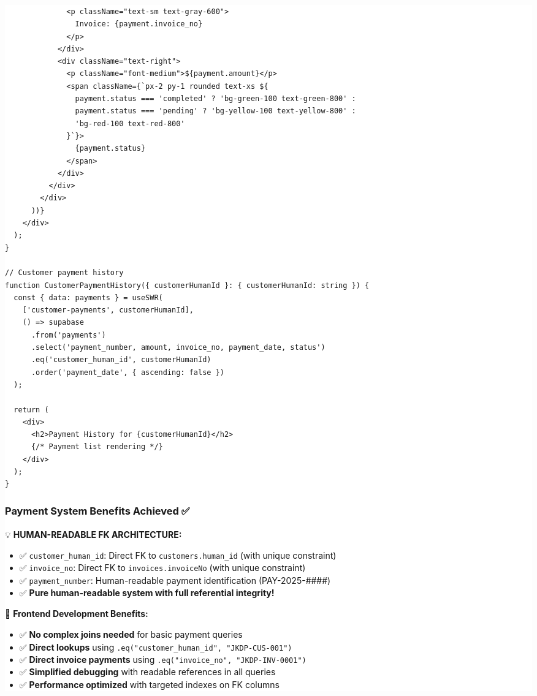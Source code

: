 ```tsx
              <p className="text-sm text-gray-600">
                Invoice: {payment.invoice_no}
              </p>
            </div>
            <div className="text-right">
              <p className="font-medium">${payment.amount}</p>
              <span className={`px-2 py-1 rounded text-xs ${
                payment.status === 'completed' ? 'bg-green-100 text-green-800' :
                payment.status === 'pending' ? 'bg-yellow-100 text-yellow-800' :
                'bg-red-100 text-red-800'
              }`}>
                {payment.status}
              </span>
            </div>
          </div>
        </div>
      ))}
    </div>
  );
}

// Customer payment history
function CustomerPaymentHistory({ customerHumanId }: { customerHumanId: string }) {
  const { data: payments } = useSWR(
    ['customer-payments', customerHumanId],
    () => supabase
      .from('payments')
      .select('payment_number, amount, invoice_no, payment_date, status')
      .eq('customer_human_id', customerHumanId)
      .order('payment_date', { ascending: false })
  );

  return (
    <div>
      <h2>Payment History for {customerHumanId}</h2>
      {/* Payment list rendering */}
    </div>
  );
}
```

### Payment System Benefits Achieved ✅

💡 **HUMAN-READABLE FK ARCHITECTURE:**
- ✅ `customer_human_id`: Direct FK to `customers.human_id` (with unique constraint)
- ✅ `invoice_no`: Direct FK to `invoices.invoiceNo` (with unique constraint)  
- ✅ `payment_number`: Human-readable payment identification (PAY-2025-####)
- ✅ **Pure human-readable system with full referential integrity!**

🎯 **Frontend Development Benefits:**
- ✅ **No complex joins needed** for basic payment queries
- ✅ **Direct lookups** using `.eq("customer_human_id", "JKDP-CUS-001")`
- ✅ **Direct invoice payments** using `.eq("invoice_no", "JKDP-INV-0001")`
- ✅ **Simplified debugging** with readable references in all queries
- ✅ **Performance optimized** with targeted indexes on FK columns
